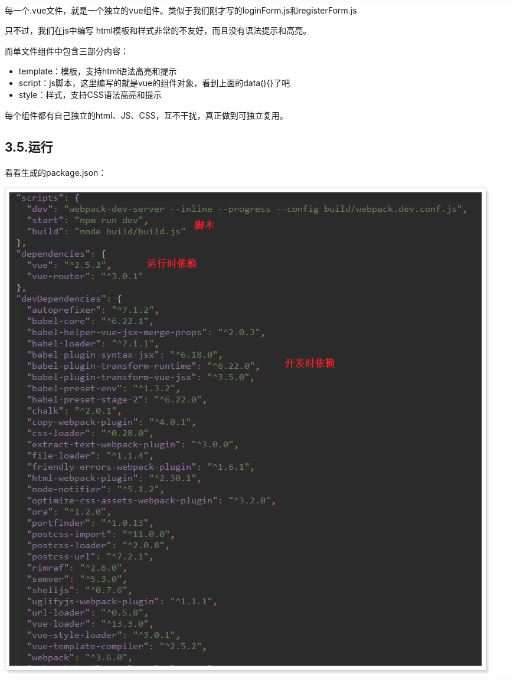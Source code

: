 每一个.vue文件，就是一个独立的vue组件。类似于我们刚才写的loginForm.js和registerForm.js

只不过，我们在js中编写 html模板和样式非常的不友好，而且没有语法提示和高亮。



而单文件组件中包含三部分内容：

- template：模板，支持html语法高亮和提示
- script：js脚本，这里编写的就是vue的组件对象，看到上面的data(){}了吧
- style：样式，支持CSS语法高亮和提示

每个组件都有自己独立的html、JS、CSS，互不干扰，真正做到可独立复用。



## 3.5.运行

看看生成的package.json：

![1525914618504](/images/leyou/1525914618504.png)
